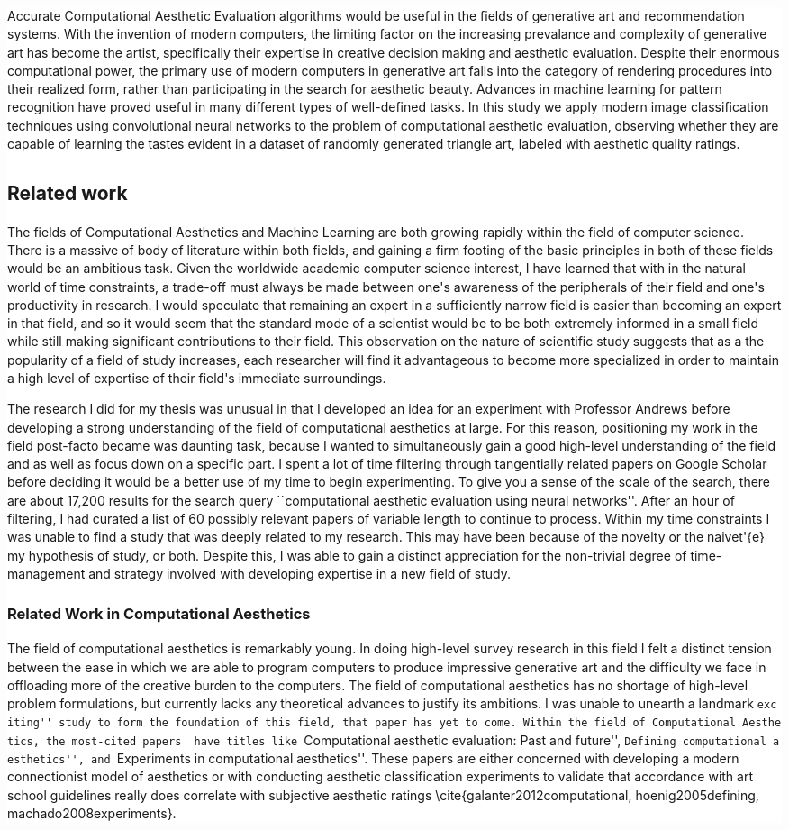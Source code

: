 Accurate Computational Aesthetic Evaluation algorithms would be useful in the fields of generative art and recommendation systems. With the invention of modern computers, the limiting factor on the increasing prevalance and complexity of generative art has become the artist, specifically their expertise in creative decision making and aesthetic evaluation. Despite their enormous computational power, the primary use of modern computers in generative art falls into the category of rendering procedures into their realized form, rather than participating in the search for aesthetic beauty. Advances in machine learning for pattern recognition have proved useful in many different types of well-defined tasks. In this study we apply modern image classification techniques using convolutional neural networks to the problem of computational aesthetic evaluation, observing whether they are capable of learning the tastes evident in a dataset of randomly generated triangle art, labeled with aesthetic quality ratings.

## Related work

The fields of Computational Aesthetics and Machine Learning are both growing rapidly within the field of computer science. There is a massive of body of literature within both fields, and gaining a firm footing of the basic principles in both of these fields would be an ambitious task. Given the worldwide academic computer science interest, I have learned that with in the natural world of time constraints, a trade-off must always be made between one's awareness of the peripherals of their field and one's productivity in research. I would speculate that remaining an expert in a sufficiently narrow field is easier than becoming an expert in that field, and so it would seem that the standard mode of a scientist would be to be both extremely informed in a small field while still making significant contributions to their field. This observation on the nature of scientific study suggests that as a the popularity of a field of study increases, each researcher will find it advantageous to become more specialized in order to maintain a high level of expertise of their field's immediate surroundings.

The research I did for my thesis was unusual in that I developed an idea for an experiment with Professor Andrews before developing a strong understanding of the field of computational aesthetics at large. For this reason, positioning my work in the field post-facto became was daunting task, because I wanted to simultaneously gain a good high-level understanding of the field and as well as focus down on a specific part. I spent a lot of time filtering through tangentially related papers on Google Scholar before deciding it would be a better use of my time to begin experimenting. To give you a sense of the scale of the search, there are about 17,200 results for the search query ``computational aesthetic evaluation using neural networks''. After an hour of filtering, I had curated a list of 60 possibly relevant papers of variable length to continue to process. Within my time constraints I was unable to find a study that was deeply related to my research. This may have been because of the novelty or the naivet\'{e} my hypothesis of study, or both. Despite this, I was able to gain a distinct appreciation for the non-trivial degree of time-management and strategy involved with developing expertise in a new field of study.

### Related Work in Computational Aesthetics

The field of computational aesthetics is remarkably young. In doing high-level survey research in this field I felt a distinct tension between the ease in which we are able to program computers to produce impressive generative art and the difficulty we face in offloading more of the creative burden to the computers. The field of computational aesthetics has no shortage of high-level problem formulations, but currently lacks any theoretical advances to justify its ambitions. I was unable to unearth a landmark ``exciting'' study to form the foundation of this field, that paper has yet to come. Within the field of Computational Aesthetics, the most-cited papers  have titles like ``Computational aesthetic evaluation: Past and future'', ``Defining computational aesthetics'', and ``Experiments in computational aesthetics''. These papers are either concerned with developing a modern connectionist model of aesthetics or with conducting aesthetic classification experiments to validate that accordance with art school guidelines really does correlate with subjective aesthetic ratings \cite{galanter2012computational, hoenig2005defining, machado2008experiments}.
